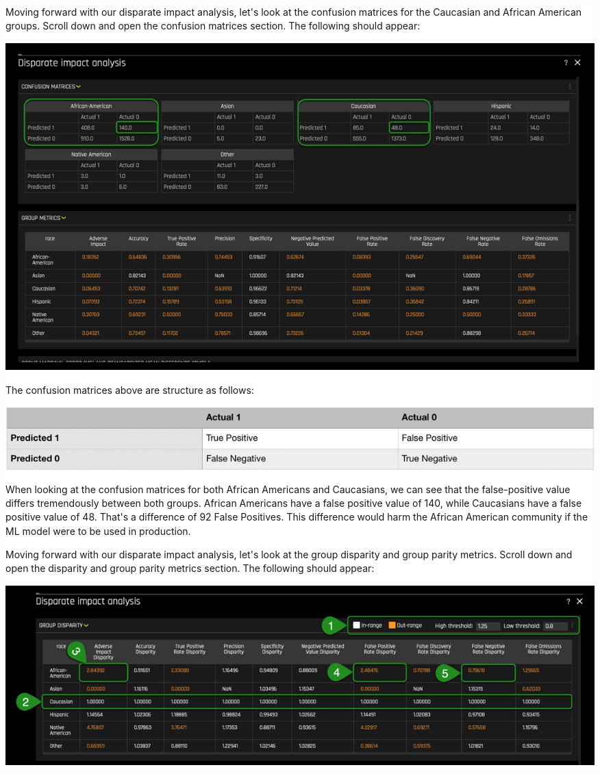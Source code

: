 Moving forward with our disparate impact analysis, let's look at the confusion matrices for the Caucasian and African American groups. Scroll down and open the confusion matrices section. The following should appear: 

![disparate-impact-analysis-3](assets/disparate-impact-analysis-3.jpg)

The confusion matrices above are structure as follows: 

![confusion-matrices-explanation](assets/confusion-matrices-explanation.jpg)

When looking at the confusion matrices for both African Americans and Caucasians, we can see that the false-positive value differs tremendously between both groups. African Americans have a false positive value of 140, while Caucasians have a false positive value of 48. That's a difference of 92 False Positives. This difference would harm the African American community if the ML model were to be used in production. 

Moving forward with our disparate impact analysis, let's look at the group disparity and group parity metrics. Scroll down and open the disparity and group parity metrics section. The following should appear: 

![disparate-impact-analysis-4A](assets/disparate-impact-analysis-4A.jpg)